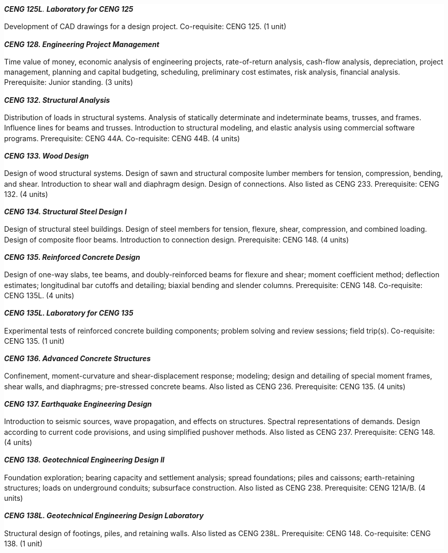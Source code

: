 _**CENG 125L**._ _**Laboratory for CENG 125**_

Development of CAD drawings for a design project. Co-requisite: CENG 125. \(1 unit\)

_**CENG 128. Engineering Project Management**_

Time value of money, economic analysis of engineering projects, rate-of-return analysis, cash-flow analysis, depreciation, project management, planning and capital budgeting, scheduling, preliminary cost estimates, risk analysis, financial analysis. Prerequisite: Junior standing. \(3 units\)

_**CENG 132. Structural Analysis**_

Distribution of loads in structural systems. Analysis of statically determinate and indeterminate beams, trusses, and frames. Influence lines for beams and trusses. Introduction to structural modeling, and elastic analysis using commercial software programs. Prerequisite: CENG 44A. Co-requisite: CENG 44B. \(4 units\)

_**CENG 133. Wood Design**_

Design of wood structural systems. Design of sawn and structural composite lumber members for tension, compression, bending, and shear. Introduction to shear wall and diaphragm design. Design of connections. Also listed as CENG 233. Prerequisite: CENG 132. \(4 units\)

_**CENG 134. Structural Steel Design I**_

Design of structural steel buildings. Design of steel members for tension, flexure, shear, compression, and combined loading. Design of composite floor beams. Introduction to connection design. Prerequisite: CENG 148. \(4 units\)

_**CENG 135. Reinforced Concrete Design**_

Design of one-way slabs, tee beams, and doubly-reinforced beams for flexure and shear; moment coefficient method; deflection estimates; longitudinal bar cutoffs and detailing; biaxial bending and slender columns. Prerequisite: CENG 148. Co-requisite: CENG 135L. \(4 units\)

_**CENG 135L. Laboratory for CENG 135**_

Experimental tests of reinforced concrete building components; problem solving and review sessions; field trip\(s\). Co-requisite: CENG 135. \(1 unit\)

_**CENG 136. Advanced Concrete Structures**_

Confinement, moment-curvature and shear-displacement response; modeling; design and detailing of special moment frames, shear walls, and diaphragms; pre-stressed concrete beams. Also listed as CENG 236. Prerequisite: CENG 135. \(4 units\)

_**CENG 137. Earthquake Engineering Design**_

Introduction to seismic sources, wave propagation, and effects on structures. Spectral representations of demands. Design according to current code provisions, and using simplified pushover methods. Also listed as CENG 237. Prerequisite: CENG 148. \(4 units\)

_**CENG 138. Geotechnical Engineering Design II**_

Foundation exploration; bearing capacity and settlement analysis; spread foundations; piles and caissons; earth-retaining structures; loads on underground conduits; subsurface construction. Also listed as CENG 238. Prerequisite: CENG 121A/B. \(4 units\)

_**CENG 138L. Geotechnical Engineering Design Laboratory**_

Structural design of footings, piles, and retaining walls. Also listed as CENG 238L. Prerequisite: CENG 148. Co-requisite: CENG 138. \(1 unit\)
